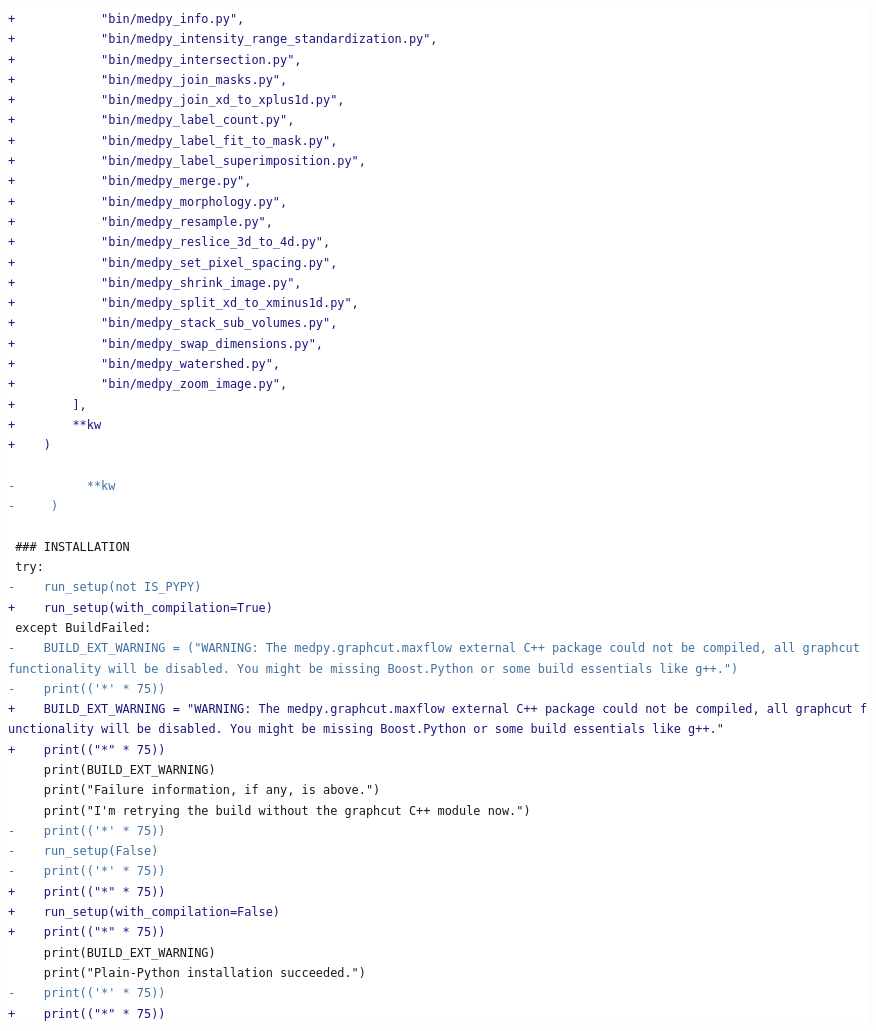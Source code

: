```diff
+            "bin/medpy_info.py",
+            "bin/medpy_intensity_range_standardization.py",
+            "bin/medpy_intersection.py",
+            "bin/medpy_join_masks.py",
+            "bin/medpy_join_xd_to_xplus1d.py",
+            "bin/medpy_label_count.py",
+            "bin/medpy_label_fit_to_mask.py",
+            "bin/medpy_label_superimposition.py",
+            "bin/medpy_merge.py",
+            "bin/medpy_morphology.py",
+            "bin/medpy_resample.py",
+            "bin/medpy_reslice_3d_to_4d.py",
+            "bin/medpy_set_pixel_spacing.py",
+            "bin/medpy_shrink_image.py",
+            "bin/medpy_split_xd_to_xminus1d.py",
+            "bin/medpy_stack_sub_volumes.py",
+            "bin/medpy_swap_dimensions.py",
+            "bin/medpy_watershed.py",
+            "bin/medpy_zoom_image.py",
+        ],
+        **kw
+    )
 
-          **kw
-     )
 
 ### INSTALLATION
 try:
-    run_setup(not IS_PYPY)
+    run_setup(with_compilation=True)
 except BuildFailed:
-    BUILD_EXT_WARNING = ("WARNING: The medpy.graphcut.maxflow external C++ package could not be compiled, all graphcut functionality will be disabled. You might be missing Boost.Python or some build essentials like g++.")
-    print(('*' * 75))
+    BUILD_EXT_WARNING = "WARNING: The medpy.graphcut.maxflow external C++ package could not be compiled, all graphcut functionality will be disabled. You might be missing Boost.Python or some build essentials like g++."
+    print(("*" * 75))
     print(BUILD_EXT_WARNING)
     print("Failure information, if any, is above.")
     print("I'm retrying the build without the graphcut C++ module now.")
-    print(('*' * 75))
-    run_setup(False)
-    print(('*' * 75))
+    print(("*" * 75))
+    run_setup(with_compilation=False)
+    print(("*" * 75))
     print(BUILD_EXT_WARNING)
     print("Plain-Python installation succeeded.")
-    print(('*' * 75))
+    print(("*" * 75))
```
